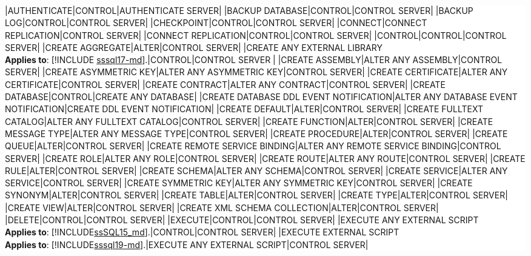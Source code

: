|AUTHENTICATE|CONTROL|AUTHENTICATE SERVER|
|BACKUP DATABASE|CONTROL|CONTROL SERVER|
|BACKUP LOG|CONTROL|CONTROL SERVER|
|CHECKPOINT|CONTROL|CONTROL SERVER|
|CONNECT|CONNECT REPLICATION|CONTROL SERVER|
|CONNECT REPLICATION|CONTROL|CONTROL SERVER|
|CONTROL|CONTROL|CONTROL SERVER|
|CREATE AGGREGATE|ALTER|CONTROL SERVER|
|CREATE ANY EXTERNAL LIBRARY <br /> **Applies to**: [!INCLUDE [sssql17-md](../../includes/sssql17-md.md)].|CONTROL|CONTROL SERVER |
|CREATE ASSEMBLY|ALTER ANY ASSEMBLY|CONTROL SERVER|
|CREATE ASYMMETRIC KEY|ALTER ANY ASYMMETRIC KEY|CONTROL SERVER|
|CREATE CERTIFICATE|ALTER ANY CERTIFICATE|CONTROL SERVER|
|CREATE CONTRACT|ALTER ANY CONTRACT|CONTROL SERVER|
|CREATE DATABASE|CONTROL|CREATE ANY DATABASE|
|CREATE DATABASE DDL EVENT NOTIFICATION|ALTER ANY DATABASE EVENT NOTIFICATION|CREATE DDL EVENT NOTIFICATION|
|CREATE DEFAULT|ALTER|CONTROL SERVER|
|CREATE FULLTEXT CATALOG|ALTER ANY FULLTEXT CATALOG|CONTROL SERVER|
|CREATE FUNCTION|ALTER|CONTROL SERVER|
|CREATE MESSAGE TYPE|ALTER ANY MESSAGE TYPE|CONTROL SERVER|
|CREATE PROCEDURE|ALTER|CONTROL SERVER|
|CREATE QUEUE|ALTER|CONTROL SERVER|
|CREATE REMOTE SERVICE BINDING|ALTER ANY REMOTE SERVICE BINDING|CONTROL SERVER|
|CREATE ROLE|ALTER ANY ROLE|CONTROL SERVER|
|CREATE ROUTE|ALTER ANY ROUTE|CONTROL SERVER|
|CREATE RULE|ALTER|CONTROL SERVER|
|CREATE SCHEMA|ALTER ANY SCHEMA|CONTROL SERVER|
|CREATE SERVICE|ALTER ANY SERVICE|CONTROL SERVER|
|CREATE SYMMETRIC KEY|ALTER ANY SYMMETRIC KEY|CONTROL SERVER|
|CREATE SYNONYM|ALTER|CONTROL SERVER|
|CREATE TABLE|ALTER|CONTROL SERVER|
|CREATE TYPE|ALTER|CONTROL SERVER|
|CREATE VIEW|ALTER|CONTROL SERVER|
|CREATE XML SCHEMA COLLECTION|ALTER|CONTROL SERVER|
|DELETE|CONTROL|CONTROL SERVER|
|EXECUTE|CONTROL|CONTROL SERVER|
|EXECUTE ANY EXTERNAL SCRIPT <br /> **Applies to**: [!INCLUDE[ssSQL15_md](../../includes/sssql16-md.md)].|CONTROL|CONTROL SERVER|
|EXECUTE EXTERNAL SCRIPT <br /> **Applies to**: [!INCLUDE[sssql19-md](../../includes/sssql19-md.md)].|EXECUTE ANY EXTERNAL SCRIPT|CONTROL SERVER|